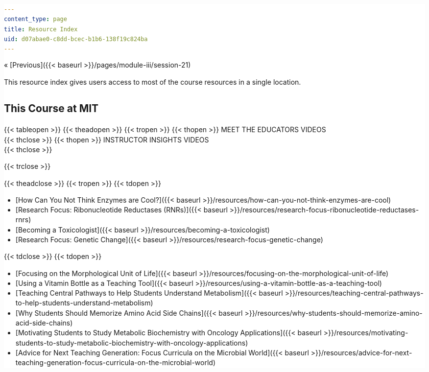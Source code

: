 ```yaml
---
content_type: page
title: Resource Index
uid: d07abae0-c8dd-bcec-b1b6-138f19c824ba
---
```


« [Previous]({{< baseurl >}}/pages/module-iii/session-21)

This resource index gives users access to most of the course resources in a single location.

This Course at MIT
------------------

{{< tableopen >}}
{{< theadopen >}}
{{< tropen >}}
{{< thopen >}}
MEET THE EDUCATORS ﻿VIDEOS  
{{< thclose >}}
{{< thopen >}}
INSTRUCTOR INSIGHTS ﻿VIDEOS  
{{< thclose >}}

{{< trclose >}}

{{< theadclose >}}
{{< tropen >}}
{{< tdopen >}}


*   [How Can You Not Think Enzymes are Cool?]({{< baseurl >}}/resources/how-can-you-not-think-enzymes-are-cool)
*   [Research Focus: Ribonucleotide Reductases (RNRs)]({{< baseurl >}}/resources/research-focus-ribonucleotide-reductases-rnrs)
*   [Becoming a Toxicologist]({{< baseurl >}}/resources/becoming-a-toxicologist)
*   [Research Focus: Genetic Change]({{< baseurl >}}/resources/research-focus-genetic-change)


{{< tdclose >}}
{{< tdopen >}}


*   [Focusing on the Morphological Unit of Life]({{< baseurl >}}/resources/focusing-on-the-morphological-unit-of-life)
*   [Using a Vitamin Bottle as a Teaching Tool]({{< baseurl >}}/resources/using-a-vitamin-bottle-as-a-teaching-tool)
*   [Teaching Central Pathways to Help Students Understand Metabolism]({{< baseurl >}}/resources/teaching-central-pathways-to-help-students-understand-metabolism)
*   [Why Students Should Memorize Amino Acid Side Chains]({{< baseurl >}}/resources/why-students-should-memorize-amino-acid-side-chains)
*   [Motivating Students to Study Metabolic Biochemistry with Oncology Applications]({{< baseurl >}}/resources/motivating-students-to-study-metabolic-biochemistry-with-oncology-applications)
*   [Advice for Next Teaching Generation: Focus Curricula on the Microbial World]({{< baseurl >}}/resources/advice-for-next-teaching-generation-focus-curricula-on-the-microbial-world)
